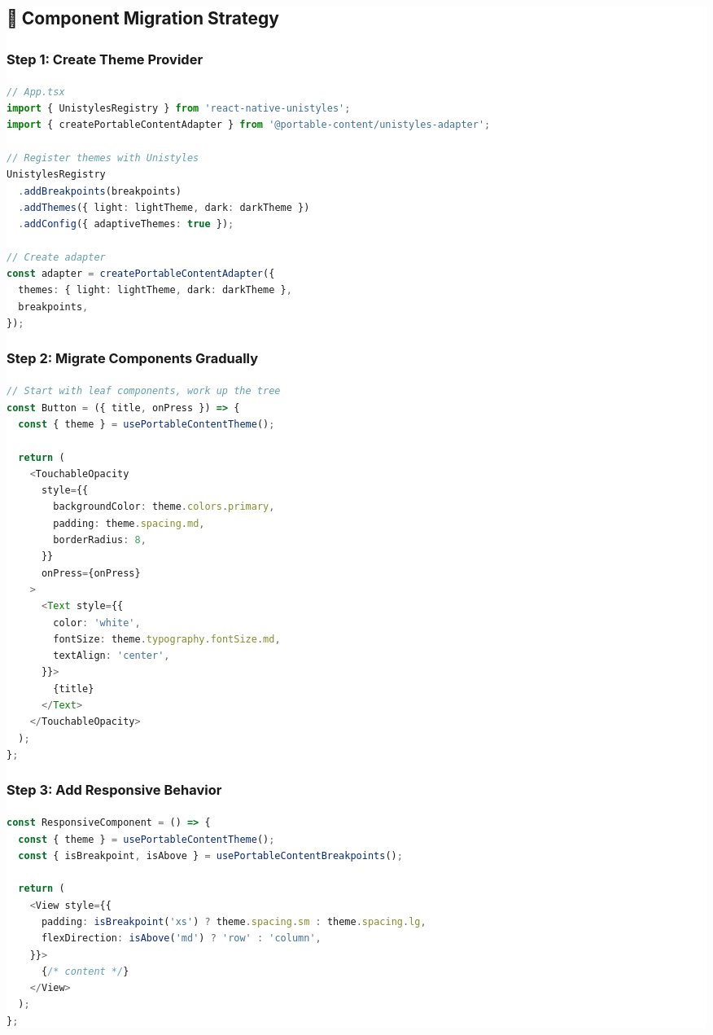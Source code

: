 ## 🔧 Component Migration Strategy

### Step 1: Create Theme Provider
```typescript
// App.tsx
import { UnistylesRegistry } from 'react-native-unistyles';
import { createPortableContentAdapter } from '@portable-content/unistyles-adapter';

// Register themes with Unistyles
UnistylesRegistry
  .addBreakpoints(breakpoints)
  .addThemes({ light: lightTheme, dark: darkTheme })
  .addConfig({ adaptiveThemes: true });

// Create adapter
const adapter = createPortableContentAdapter({
  themes: { light: lightTheme, dark: darkTheme },
  breakpoints,
});
```

### Step 2: Migrate Components Gradually
```typescript
// Start with leaf components, work up the tree
const Button = ({ title, onPress }) => {
  const { theme } = usePortableContentTheme();
  
  return (
    <TouchableOpacity
      style={{
        backgroundColor: theme.colors.primary,
        padding: theme.spacing.md,
        borderRadius: 8,
      }}
      onPress={onPress}
    >
      <Text style={{
        color: 'white',
        fontSize: theme.typography.fontSize.md,
        textAlign: 'center',
      }}>
        {title}
      </Text>
    </TouchableOpacity>
  );
};
```

### Step 3: Add Responsive Behavior
```typescript
const ResponsiveComponent = () => {
  const { theme } = usePortableContentTheme();
  const { isBreakpoint, isAbove } = usePortableContentBreakpoints();
  
  return (
    <View style={{
      padding: isBreakpoint('xs') ? theme.spacing.sm : theme.spacing.lg,
      flexDirection: isAbove('md') ? 'row' : 'column',
    }}>
      {/* content */}
    </View>
  );
};
```